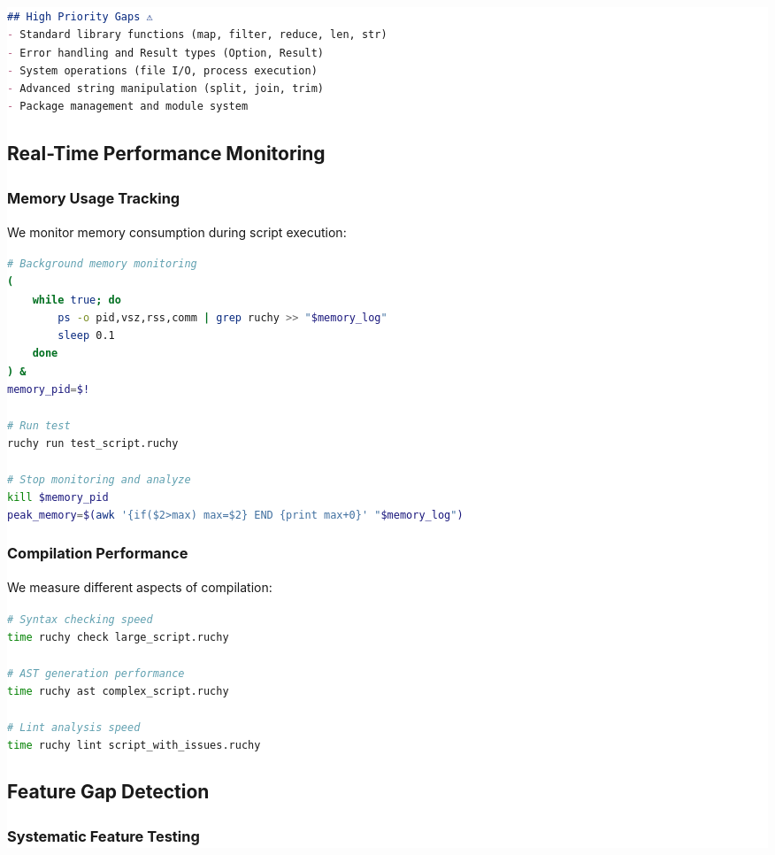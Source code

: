 ```markdown
## High Priority Gaps ⚠️
- Standard library functions (map, filter, reduce, len, str)
- Error handling and Result types (Option, Result)
- System operations (file I/O, process execution)
- Advanced string manipulation (split, join, trim)
- Package management and module system
```

## Real-Time Performance Monitoring

### Memory Usage Tracking

We monitor memory consumption during script execution:

```bash
# Background memory monitoring
(
    while true; do
        ps -o pid,vsz,rss,comm | grep ruchy >> "$memory_log"
        sleep 0.1
    done
) &
memory_pid=$!

# Run test
ruchy run test_script.ruchy

# Stop monitoring and analyze
kill $memory_pid
peak_memory=$(awk '{if($2>max) max=$2} END {print max+0}' "$memory_log")
```

### Compilation Performance

We measure different aspects of compilation:

```bash
# Syntax checking speed
time ruchy check large_script.ruchy

# AST generation performance  
time ruchy ast complex_script.ruchy

# Lint analysis speed
time ruchy lint script_with_issues.ruchy
```

## Feature Gap Detection

### Systematic Feature Testing
